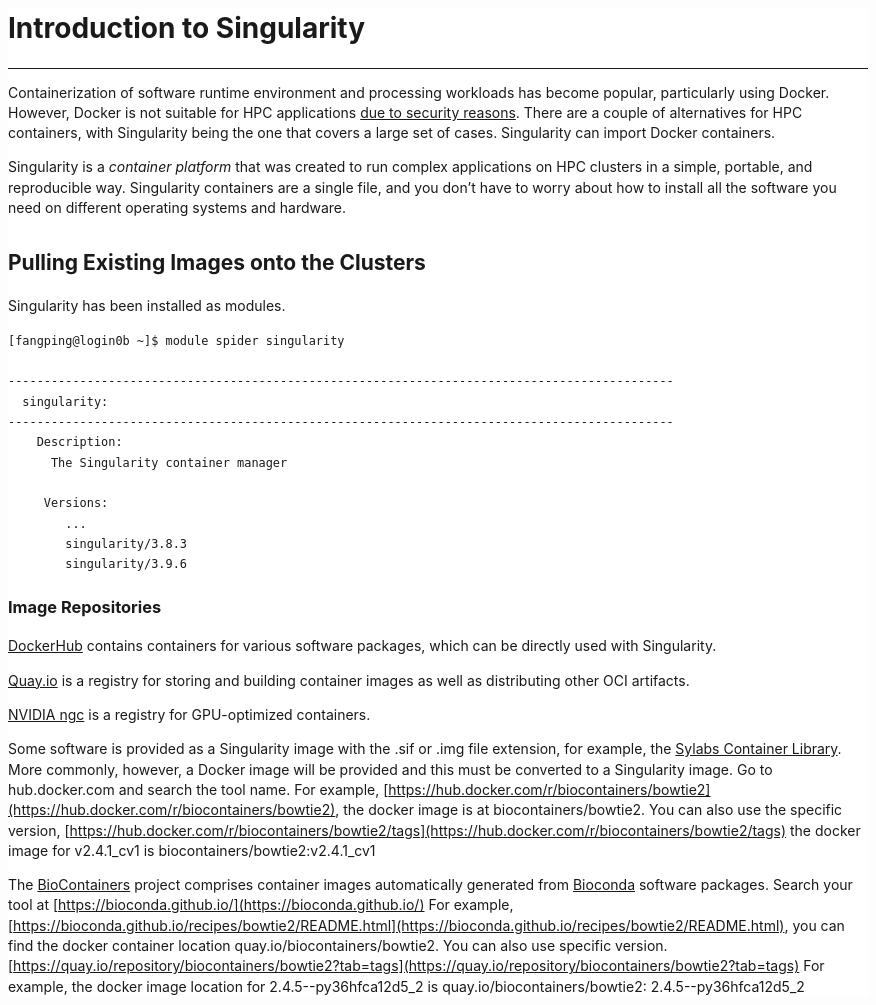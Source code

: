 # Introduction to Singularity
---------------------------

Containerization of software runtime environment and processing workloads has become popular, particularly using Docker. However, Docker is not suitable for HPC applications [due to security reasons](#faq). There are a couple of alternatives for HPC containers, with Singularity being the one that covers a large set of cases. Singularity can import Docker containers.

Singularity is a _container platform_ that was created to run complex applications on HPC clusters in a simple, portable, and reproducible way. Singularity containers are a single file, and you don’t have to worry about how to install all the software you need on different operating systems and hardware.

Pulling Existing Images onto the Clusters
-----------------------------------------

Singularity has been installed as modules.
```
[fangping@login0b ~]$ module spider singularity

---------------------------------------------------------------------------------------------
  singularity:
---------------------------------------------------------------------------------------------
    Description:
      The Singularity container manager

     Versions:
        ...
        singularity/3.8.3
        singularity/3.9.6
```
### Image Repositories

[DockerHub](https://hub.docker.com) contains containers for various software packages, which can be directly used with Singularity.

[Quay.io](https://quay.io/) is a registry for storing and building container images as well as distributing other OCI artifacts.

[NVIDIA ngc](https://catalog.ngc.nvidia.com/) is a registry for GPU\-optimized containers.

Some software is provided as a Singularity image with the .sif or .img file extension, for example, the [Sylabs Container Library](https://cloud.sylabs.io/library). More commonly, however, a Docker image will be provided and this must be converted to a Singularity image. Go to hub.docker.com and search the tool name. For example, [https://hub.docker.com/r/biocontainers/bowtie2](https://hub.docker.com/r/biocontainers/bowtie2), the docker image is at biocontainers/bowtie2. You can also use the specific version, [https://hub.docker.com/r/biocontainers/bowtie2/tags](https://hub.docker.com/r/biocontainers/bowtie2/tags) the docker image for v2.4.1\_cv1 is biocontainers/bowtie2:v2.4.1\_cv1

The [BioContainers](https://biocontainers.pro/) project comprises container images automatically generated from [Bioconda](https://bioconda.github.io/) software packages. Search your tool at [https://bioconda.github.io/](https://bioconda.github.io/) For example, [https://bioconda.github.io/recipes/bowtie2/README.html](https://bioconda.github.io/recipes/bowtie2/README.html), you can find the docker container location quay.io/biocontainers/bowtie2. You can also use specific version. [https://quay.io/repository/biocontainers/bowtie2?tab=tags](https://quay.io/repository/biocontainers/bowtie2?tab=tags) For example, the docker image location for 2.4.5--py36hfca12d5\_2 is quay.io/biocontainers/bowtie2: 2.4.5--py36hfca12d5\_2
